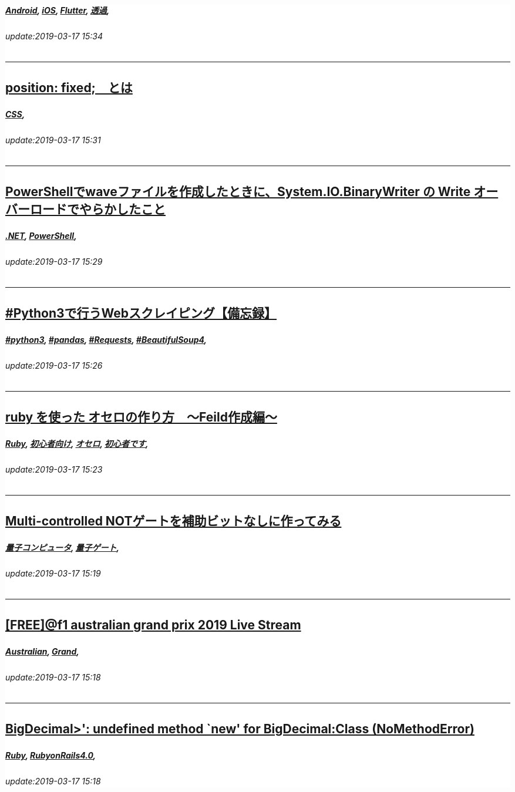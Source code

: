 ##### [Android](https://qiita.com/tags/Android), [iOS](https://qiita.com/tags/iOS), [Flutter](https://qiita.com/tags/Flutter), [透過](https://qiita.com/tags/透過), 
###### update:2019-03-17 15:34
---
## [position: fixed;　とは](https://qiita.com/kotaokubo/items/fce45fd5d276b89c2340)
##### [CSS](https://qiita.com/tags/CSS), 
###### update:2019-03-17 15:31
---
## [PowerShellでwaveファイルを作成したときに、System.IO.BinaryWriter の Write オーバーロードでやらかしたこと](https://qiita.com/ppwwsshh/items/447360f1101a313ad757)
##### [.NET](https://qiita.com/tags/.NET), [PowerShell](https://qiita.com/tags/PowerShell), 
###### update:2019-03-17 15:29
---
## [#Python3で行うWebスクレイピング【備忘録】](https://qiita.com/xxx_boy/items/b2ee01a2bc02c234eef9)
##### [#python3](https://qiita.com/tags/#python3), [#pandas](https://qiita.com/tags/#pandas), [#Requests](https://qiita.com/tags/#Requests), [#BeautifulSoup4](https://qiita.com/tags/#BeautifulSoup4), 
###### update:2019-03-17 15:26
---
## [ruby を使った オセロの作り方　〜Feild作成編〜](https://qiita.com/tmkriy/items/5e7a543be7c2244568b5)
##### [Ruby](https://qiita.com/tags/Ruby), [初心者向け](https://qiita.com/tags/初心者向け), [オセロ](https://qiita.com/tags/オセロ), [初心者です](https://qiita.com/tags/初心者です), 
###### update:2019-03-17 15:23
---
## [Multi-controlled NOTゲートを補助ビットなしに作ってみる](https://qiita.com/gyu-don/items/7c52c0d20f9998022803)
##### [量子コンピュータ](https://qiita.com/tags/量子コンピュータ), [量子ゲート](https://qiita.com/tags/量子ゲート), 
###### update:2019-03-17 15:19
---
## [[FREE]@f1 australian grand prix 2019 Live Stream](https://qiita.com/amzad6246/items/5523ff364ff9a6bf6ab3)
##### [Australian](https://qiita.com/tags/Australian), [Grand](https://qiita.com/tags/Grand), 
###### update:2019-03-17 15:18
---
## [BigDecimal>': undefined method `new' for BigDecimal:Class (NoMethodError) ](https://qiita.com/Shintaro0920/items/8d84378fcd19b51adf45)
##### [Ruby](https://qiita.com/tags/Ruby), [RubyonRails4.0](https://qiita.com/tags/RubyonRails4.0), 
###### update:2019-03-17 15:18